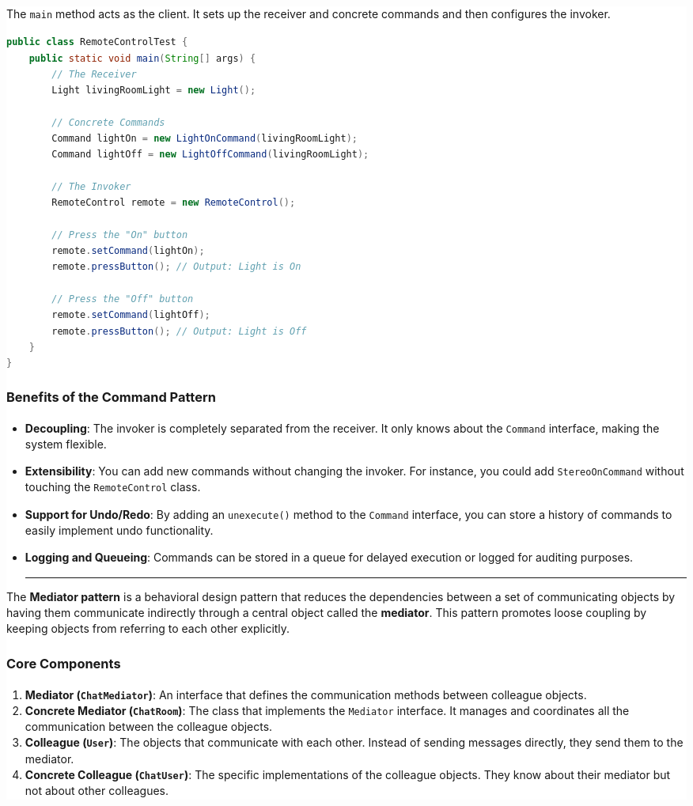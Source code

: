 The `main` method acts as the client. It sets up the receiver and concrete commands and then configures the invoker.

```java
public class RemoteControlTest {
    public static void main(String[] args) {
        // The Receiver
        Light livingRoomLight = new Light();

        // Concrete Commands
        Command lightOn = new LightOnCommand(livingRoomLight);
        Command lightOff = new LightOffCommand(livingRoomLight);

        // The Invoker
        RemoteControl remote = new RemoteControl();

        // Press the "On" button
        remote.setCommand(lightOn);
        remote.pressButton(); // Output: Light is On

        // Press the "Off" button
        remote.setCommand(lightOff);
        remote.pressButton(); // Output: Light is Off
    }
}
```

### **Benefits of the Command Pattern**

* **Decoupling**: The invoker is completely separated from the receiver. It only knows about the `Command` interface, making the system flexible.
* **Extensibility**: You can add new commands without changing the invoker. For instance, you could add `StereoOnCommand` without touching the `RemoteControl` class.
* **Support for Undo/Redo**: By adding an `unexecute()` method to the `Command` interface, you can store a history of commands to easily implement undo functionality.
* **Logging and Queueing**: Commands can be stored in a queue for delayed execution or logged for auditing purposes.


  ---

The **Mediator pattern** is a behavioral design pattern that reduces the dependencies between a set of communicating objects by having them communicate indirectly through a central object called the **mediator**. This pattern promotes loose coupling by keeping objects from referring to each other explicitly.

### **Core Components**

1.  **Mediator (`ChatMediator`)**: An interface that defines the communication methods between colleague objects.
2.  **Concrete Mediator (`ChatRoom`)**: The class that implements the `Mediator` interface. It manages and coordinates all the communication between the colleague objects.
3.  **Colleague (`User`)**: The objects that communicate with each other. Instead of sending messages directly, they send them to the mediator.
4.  **Concrete Colleague (`ChatUser`)**: The specific implementations of the colleague objects. They know about their mediator but not about other colleagues.
